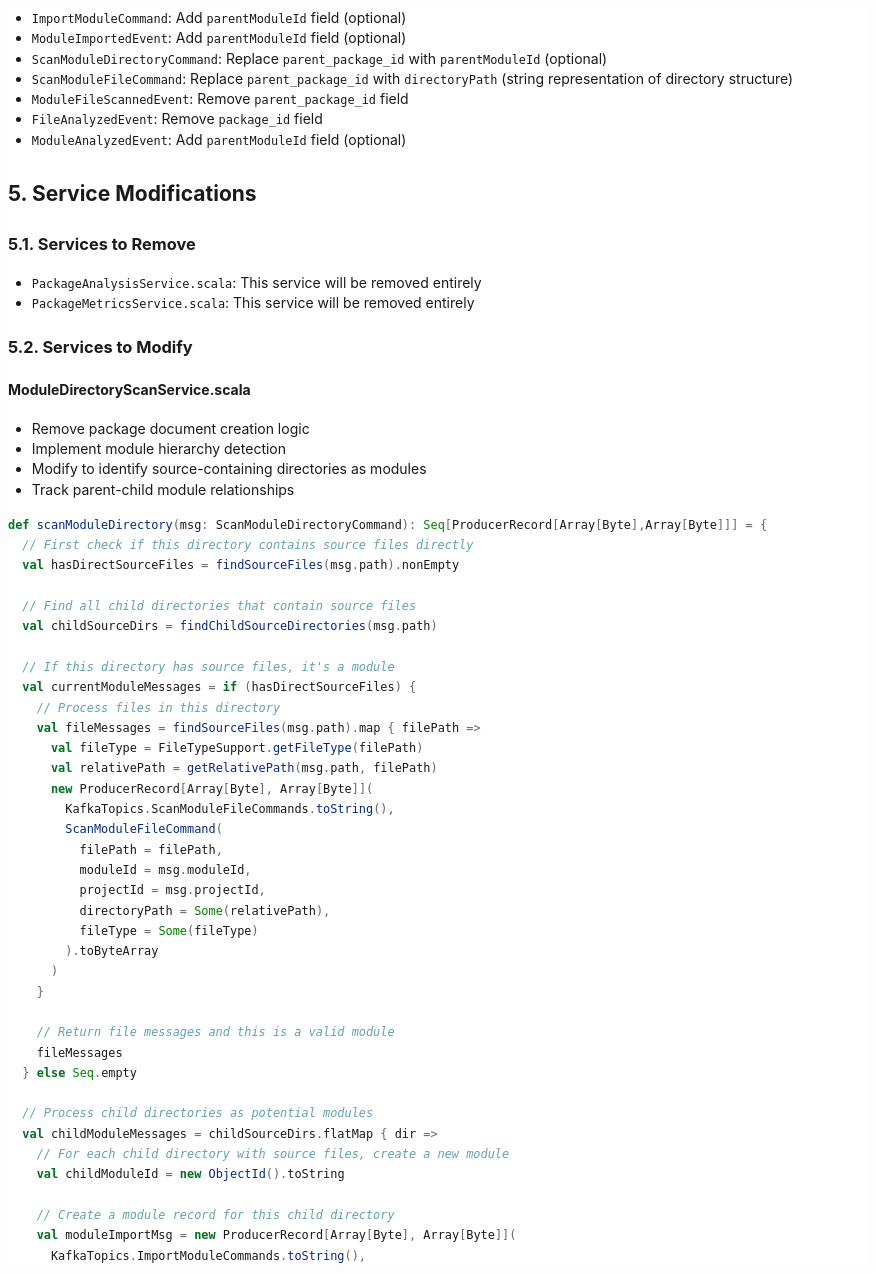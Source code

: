 - `ImportModuleCommand`: Add `parentModuleId` field (optional)
- `ModuleImportedEvent`: Add `parentModuleId` field (optional)
- `ScanModuleDirectoryCommand`: Replace `parent_package_id` with `parentModuleId` (optional)
- `ScanModuleFileCommand`: Replace `parent_package_id` with `directoryPath` (string representation of directory structure)
- `ModuleFileScannedEvent`: Remove `parent_package_id` field
- `FileAnalyzedEvent`: Remove `package_id` field
- `ModuleAnalyzedEvent`: Add `parentModuleId` field (optional)

## 5. Service Modifications

### 5.1. Services to Remove

- `PackageAnalysisService.scala`: This service will be removed entirely
- `PackageMetricsService.scala`: This service will be removed entirely

### 5.2. Services to Modify

#### ModuleDirectoryScanService.scala

- Remove package document creation logic
- Implement module hierarchy detection
- Modify to identify source-containing directories as modules
- Track parent-child module relationships

```scala
def scanModuleDirectory(msg: ScanModuleDirectoryCommand): Seq[ProducerRecord[Array[Byte],Array[Byte]]] = {
  // First check if this directory contains source files directly
  val hasDirectSourceFiles = findSourceFiles(msg.path).nonEmpty
  
  // Find all child directories that contain source files
  val childSourceDirs = findChildSourceDirectories(msg.path)
  
  // If this directory has source files, it's a module
  val currentModuleMessages = if (hasDirectSourceFiles) {
    // Process files in this directory
    val fileMessages = findSourceFiles(msg.path).map { filePath =>
      val fileType = FileTypeSupport.getFileType(filePath)
      val relativePath = getRelativePath(msg.path, filePath)
      new ProducerRecord[Array[Byte], Array[Byte]](
        KafkaTopics.ScanModuleFileCommands.toString(),
        ScanModuleFileCommand(
          filePath = filePath,
          moduleId = msg.moduleId,
          projectId = msg.projectId,
          directoryPath = Some(relativePath),
          fileType = Some(fileType)
        ).toByteArray
      )
    }
    
    // Return file messages and this is a valid module
    fileMessages
  } else Seq.empty
  
  // Process child directories as potential modules
  val childModuleMessages = childSourceDirs.flatMap { dir =>
    // For each child directory with source files, create a new module
    val childModuleId = new ObjectId().toString
    
    // Create a module record for this child directory
    val moduleImportMsg = new ProducerRecord[Array[Byte], Array[Byte]](
      KafkaTopics.ImportModuleCommands.toString(),
```